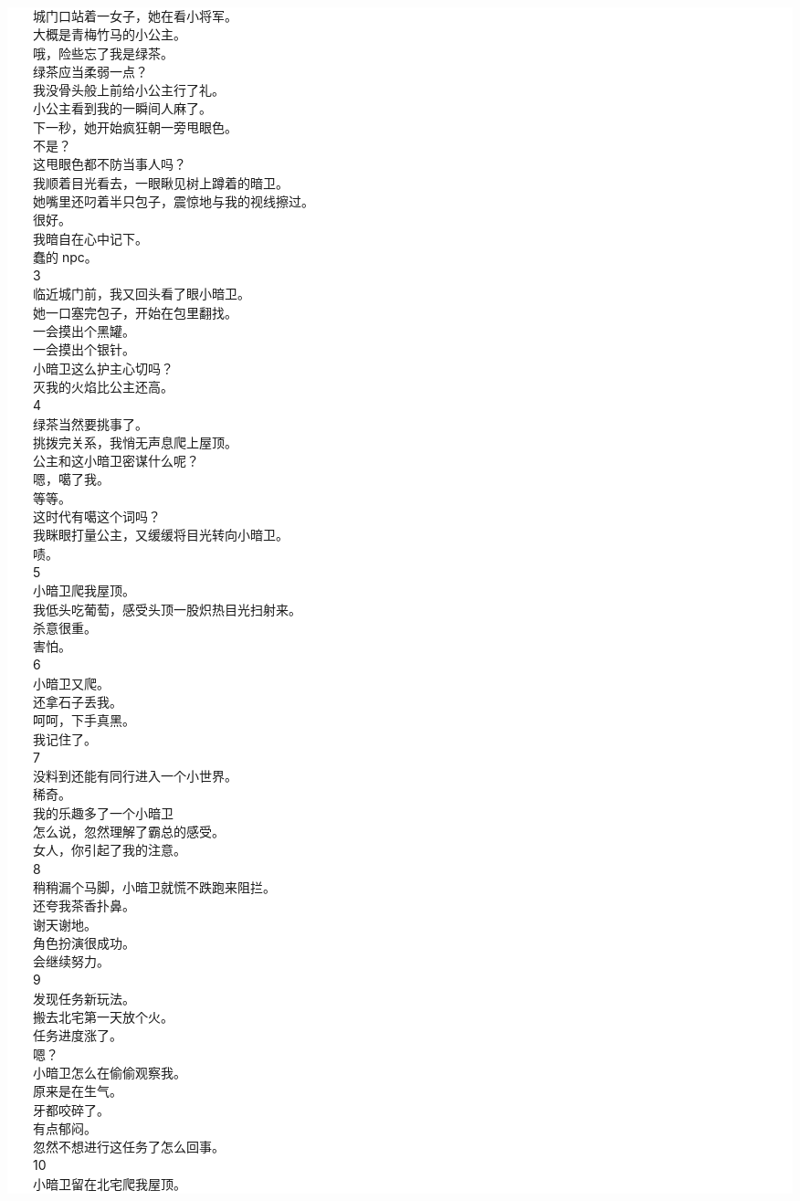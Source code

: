 &emsp;&emsp;城门口站着一女子，她在看小将军。  
&emsp;&emsp;大概是青梅竹马的小公主。  
&emsp;&emsp;哦，险些忘了我是绿茶。  
&emsp;&emsp;绿茶应当柔弱一点？  
&emsp;&emsp;我没骨头般上前给小公主行了礼。  
&emsp;&emsp;小公主看到我的一瞬间人麻了。  
&emsp;&emsp;下一秒，她开始疯狂朝一旁甩眼色。  
&emsp;&emsp;不是？  
&emsp;&emsp;这甩眼色都不防当事人吗？  
&emsp;&emsp;我顺着目光看去，一眼瞅见树上蹲着的暗卫。  
&emsp;&emsp;她嘴里还叼着半只包子，震惊地与我的视线擦过。  
&emsp;&emsp;很好。  
&emsp;&emsp;我暗自在心中记下。  
&emsp;&emsp;蠢的 npc。  
&emsp;&emsp;3  
&emsp;&emsp;临近城门前，我又回头看了眼小暗卫。  
&emsp;&emsp;她一口塞完包子，开始在包里翻找。  
&emsp;&emsp;一会摸出个黑罐。  
&emsp;&emsp;一会摸出个银针。  
&emsp;&emsp;小暗卫这么护主心切吗？  
&emsp;&emsp;灭我的火焰比公主还高。  
&emsp;&emsp;4  
&emsp;&emsp;绿茶当然要挑事了。  
&emsp;&emsp;挑拨完关系，我悄无声息爬上屋顶。  
&emsp;&emsp;公主和这小暗卫密谋什么呢？  
&emsp;&emsp;嗯，噶了我。  
&emsp;&emsp;等等。  
&emsp;&emsp;这时代有噶这个词吗？  
&emsp;&emsp;我眯眼打量公主，又缓缓将目光转向小暗卫。  
&emsp;&emsp;啧。  
&emsp;&emsp;5  
&emsp;&emsp;小暗卫爬我屋顶。  
&emsp;&emsp;我低头吃葡萄，感受头顶一股炽热目光扫射来。  
&emsp;&emsp;杀意很重。  
&emsp;&emsp;害怕。  
&emsp;&emsp;6  
&emsp;&emsp;小暗卫又爬。  
&emsp;&emsp;还拿石子丢我。  
&emsp;&emsp;呵呵，下手真黑。  
&emsp;&emsp;我记住了。  
&emsp;&emsp;7  
&emsp;&emsp;没料到还能有同行进入一个小世界。  
&emsp;&emsp;稀奇。  
&emsp;&emsp;我的乐趣多了一个小暗卫  
&emsp;&emsp;怎么说，忽然理解了霸总的感受。  
&emsp;&emsp;女人，你引起了我的注意。  
&emsp;&emsp;8  
&emsp;&emsp;稍稍漏个马脚，小暗卫就慌不跌跑来阻拦。  
&emsp;&emsp;还夸我茶香扑鼻。  
&emsp;&emsp;谢天谢地。  
&emsp;&emsp;角色扮演很成功。  
&emsp;&emsp;会继续努力。  
&emsp;&emsp;9  
&emsp;&emsp;发现任务新玩法。  
&emsp;&emsp;搬去北宅第一天放个火。  
&emsp;&emsp;任务进度涨了。  
&emsp;&emsp;嗯？  
&emsp;&emsp;小暗卫怎么在偷偷观察我。  
&emsp;&emsp;原来是在生气。  
&emsp;&emsp;牙都咬碎了。  
&emsp;&emsp;有点郁闷。  
&emsp;&emsp;忽然不想进行这任务了怎么回事。  
&emsp;&emsp;10  
&emsp;&emsp;小暗卫留在北宅爬我屋顶。  